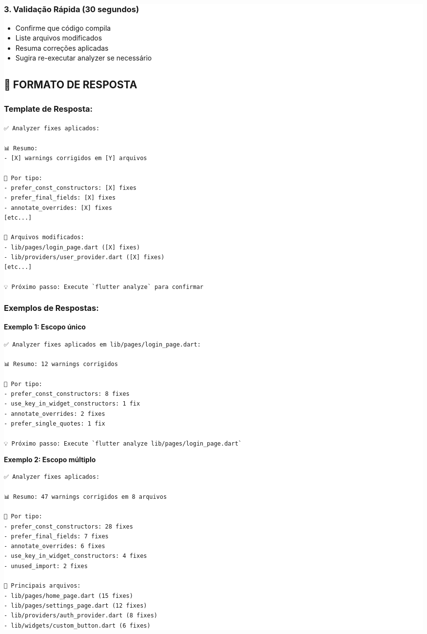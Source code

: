 ### **3. Validação Rápida (30 segundos)**
- Confirme que código compila
- Liste arquivos modificados
- Resuma correções aplicadas
- Sugira re-executar analyzer se necessário

## 💬 FORMATO DE RESPOSTA

### **Template de Resposta:**
```
✅ Analyzer fixes aplicados:

📊 Resumo:
- [X] warnings corrigidos em [Y] arquivos

📝 Por tipo:
- prefer_const_constructors: [X] fixes
- prefer_final_fields: [X] fixes
- annotate_overrides: [X] fixes
[etc...]

📂 Arquivos modificados:
- lib/pages/login_page.dart ([X] fixes)
- lib/providers/user_provider.dart ([X] fixes)
[etc...]

💡 Próximo passo: Execute `flutter analyze` para confirmar
```

### **Exemplos de Respostas:**

**Exemplo 1: Escopo único**
```
✅ Analyzer fixes aplicados em lib/pages/login_page.dart:

📊 Resumo: 12 warnings corrigidos

📝 Por tipo:
- prefer_const_constructors: 8 fixes
- use_key_in_widget_constructors: 1 fix
- annotate_overrides: 2 fixes
- prefer_single_quotes: 1 fix

💡 Próximo passo: Execute `flutter analyze lib/pages/login_page.dart`
```

**Exemplo 2: Escopo múltiplo**
```
✅ Analyzer fixes aplicados:

📊 Resumo: 47 warnings corrigidos em 8 arquivos

📝 Por tipo:
- prefer_const_constructors: 28 fixes
- prefer_final_fields: 7 fixes
- annotate_overrides: 6 fixes
- use_key_in_widget_constructors: 4 fixes
- unused_import: 2 fixes

📂 Principais arquivos:
- lib/pages/home_page.dart (15 fixes)
- lib/pages/settings_page.dart (12 fixes)
- lib/providers/auth_provider.dart (8 fixes)
- lib/widgets/custom_button.dart (6 fixes)
```